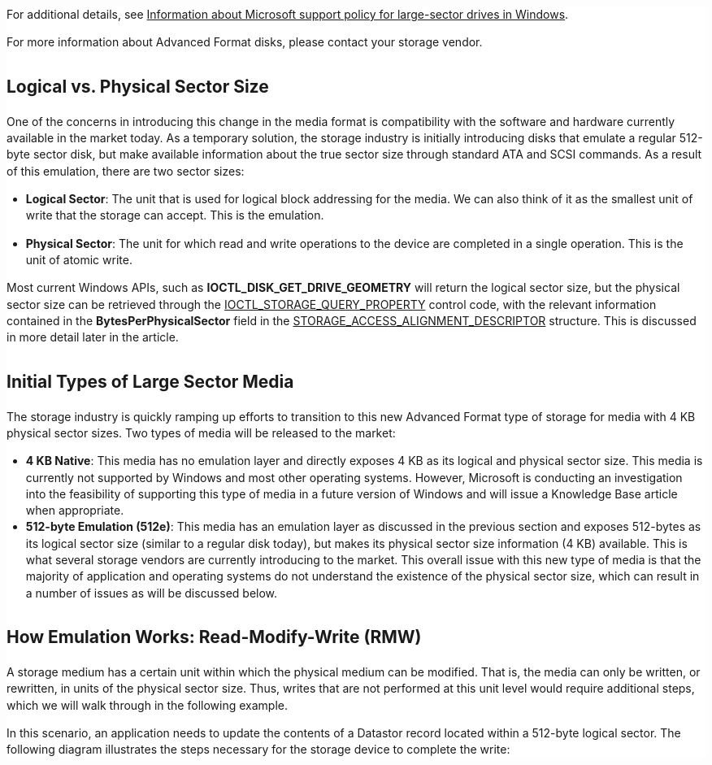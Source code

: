 For additional details, see [Information about Microsoft support policy for large-sector drives in Windows](https://support.microsoft.com/kb/2510009).

For more information about Advanced Format disks, please contact your storage vendor.

## Logical vs. Physical Sector Size

One of the concerns in introducing this change in the media format is compatibility with the software and hardware currently available in the market today. As a temporary solution, the storage industry is initially introducing disks that emulate a regular 512-byte sector disk, but make available information about the true sector size through standard ATA and SCSI commands. As a result of this emulation, there are two sector sizes:

-   **Logical Sector**: The unit that is used for logical block addressing for the media. We can also think of it as the smallest unit of write that the storage can accept. This is the emulation.

-   **Physical Sector**: The unit for which read and write operations to the device are completed in a single operation. This is the unit of atomic write.

Most current Windows APIs, such as **IOCTL\_DISK\_GET\_DRIVE\_GEOMETRY** will return the logical sector size, but the physical sector size can be retrieved through the [IOCTL\_STORAGE\_QUERY\_PROPERTY](/windows-hardware/drivers/ddi/content/ntddstor/ni-ntddstor-ioctl_storage_query_property) control code, with the relevant information contained in the **BytesPerPhysicalSector** field in the [STORAGE\_ACCESS\_ALIGNMENT\_DESCRIPTOR](/windows/desktop/api/winioctl/ns-winioctl-storage_access_alignment_descriptor) structure. This is discussed in more detail later in the article.

## Initial Types of Large Sector Media

The storage industry is quickly ramping up efforts to transition to this new Advanced Format type of storage for media with 4 KB physical sector sizes. Two types of media will be released to the market:

-   **4 KB Native**: This media has no emulation layer and directly exposes 4 KB as its logical and physical sector size. This media is currently not supported by Windows and most other operating systems. However, Microsoft is conducting an investigation into the feasibility of supporting this type of media in a future version of Windows and will issue a Knowledge Base article when appropriate.
-   **512-byte Emulation (512e)**: This media has an emulation layer as discussed in the previous section and exposes 512-bytes as its logical sector size (similar to a regular disk today), but makes its physical sector size information (4 KB) available. This is what several storage vendors are currently introducing to the market. This overall issue with this new type of media is that the majority of application and operating systems do not understand the existence of the physical sector size, which can result in a number of issues as will be discussed below.

## How Emulation Works: Read-Modify-Write (RMW)

A storage medium has a certain unit within which the physical medium can be modified. That is, the media can only be written, or rewritten, in units of the physical sector size. Thus, writes that are not performed at this unit level would require additional steps, which we will walk through in the following example.

In this scenario, an application needs to update the contents of a Datastor record located within a 512-byte logical sector. The following diagram illustrates the steps necessary for the storage device to complete the write:
